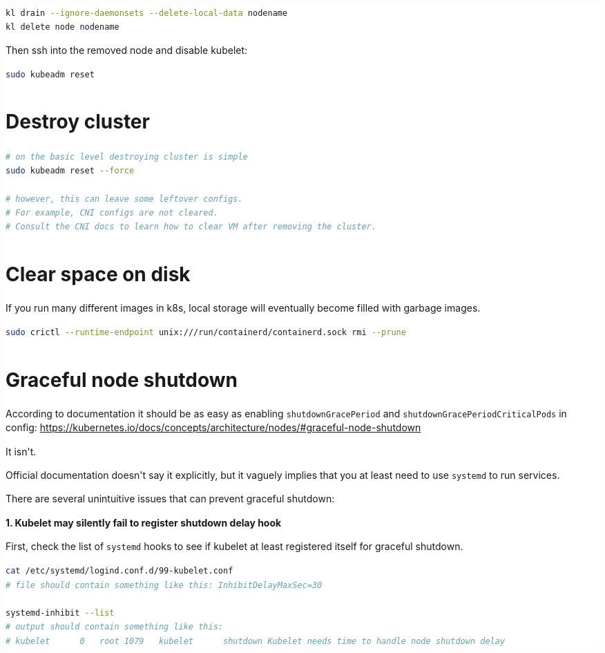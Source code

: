 ```bash
kl drain --ignore-daemonsets --delete-local-data nodename
kl delete node nodename
```

Then ssh into the removed node and disable kubelet:

```bash
sudo kubeadm reset
```

# Destroy cluster

```bash
# on the basic level destroying cluster is simple
sudo kubeadm reset --force

# however, this can leave some leftover configs.
# For example, CNI configs are not cleared.
# Consult the CNI docs to learn how to clear VM after removing the cluster.
```

# Clear space on disk

If you run many different images in k8s,
local storage will eventually become filled with garbage images.

```bash
sudo crictl --runtime-endpoint unix:///run/containerd/containerd.sock rmi --prune
```

# Graceful node shutdown

According to documentation it should be as easy as enabling `shutdownGracePeriod` and `shutdownGracePeriodCriticalPods` in config:
https://kubernetes.io/docs/concepts/architecture/nodes/#graceful-node-shutdown

It isn't.

Official documentation doesn't say it explicitly,
but it vaguely implies that you at least need to use `systemd` to run services.

There are several unintuitive issues that can prevent graceful shutdown:

**1. Kubelet may silently fail to register shutdown delay hook**

First, check the list of `systemd` hooks to see if kubelet at least registered itself for graceful shutdown.

```bash
cat /etc/systemd/logind.conf.d/99-kubelet.conf
# file should contain something like this: InhibitDelayMaxSec=30

systemd-inhibit --list
# output should contain something like this:
# kubelet      0   root 1079   kubelet      shutdown Kubelet needs time to handle node shutdown delay
```
